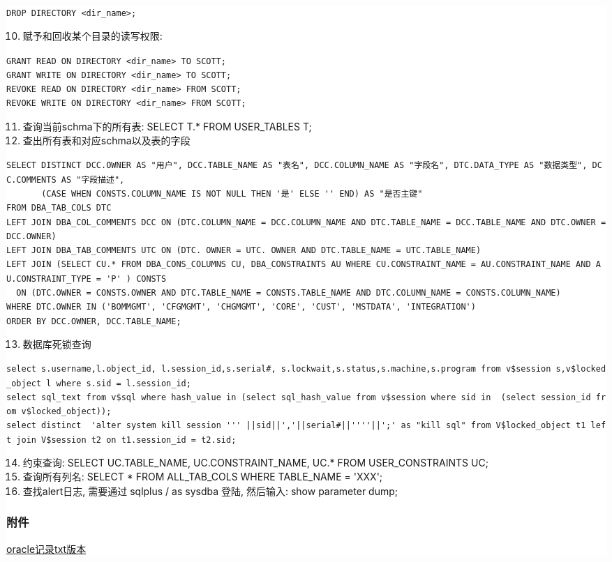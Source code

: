```
DROP DIRECTORY <dir_name>;
```
10) 赋予和回收某个目录的读写权限:
```
GRANT READ ON DIRECTORY <dir_name> TO SCOTT;
GRANT WRITE ON DIRECTORY <dir_name> TO SCOTT;
REVOKE READ ON DIRECTORY <dir_name> FROM SCOTT;
REVOKE WRITE ON DIRECTORY <dir_name> FROM SCOTT;
```
11) 查询当前schma下的所有表: SELECT T.* FROM USER_TABLES T;  
12) 查出所有表和对应schma以及表的字段
```
SELECT DISTINCT DCC.OWNER AS "用户", DCC.TABLE_NAME AS "表名", DCC.COLUMN_NAME AS "字段名", DTC.DATA_TYPE AS "数据类型", DCC.COMMENTS AS "字段描述",
       (CASE WHEN CONSTS.COLUMN_NAME IS NOT NULL THEN '是' ELSE '' END) AS "是否主键"
FROM DBA_TAB_COLS DTC
LEFT JOIN DBA_COL_COMMENTS DCC ON (DTC.COLUMN_NAME = DCC.COLUMN_NAME AND DTC.TABLE_NAME = DCC.TABLE_NAME AND DTC.OWNER = DCC.OWNER)
LEFT JOIN DBA_TAB_COMMENTS UTC ON (DTC. OWNER = UTC. OWNER AND DTC.TABLE_NAME = UTC.TABLE_NAME)
LEFT JOIN (SELECT CU.* FROM DBA_CONS_COLUMNS CU, DBA_CONSTRAINTS AU WHERE CU.CONSTRAINT_NAME = AU.CONSTRAINT_NAME AND AU.CONSTRAINT_TYPE = 'P' ) CONSTS
  ON (DTC.OWNER = CONSTS.OWNER AND DTC.TABLE_NAME = CONSTS.TABLE_NAME AND DTC.COLUMN_NAME = CONSTS.COLUMN_NAME)
WHERE DTC.OWNER IN ('BOMMGMT', 'CFGMGMT', 'CHGMGMT', 'CORE', 'CUST', 'MSTDATA', 'INTEGRATION')
ORDER BY DCC.OWNER, DCC.TABLE_NAME;
```
13) 数据库死锁查询
```
select s.username,l.object_id, l.session_id,s.serial#, s.lockwait,s.status,s.machine,s.program from v$session s,v$locked_object l where s.sid = l.session_id;
select sql_text from v$sql where hash_value in (select sql_hash_value from v$session where sid in  (select session_id from v$locked_object));
select distinct  'alter system kill session ''' ||sid||','||serial#||''''||';' as "kill sql" from V$locked_object t1 left join V$session t2 on t1.session_id = t2.sid;
```
14) 约束查询: SELECT UC.TABLE_NAME, UC.CONSTRAINT_NAME, UC.* FROM USER_CONSTRAINTS UC;  
15) 查询所有列名: SELECT * FROM ALL_TAB_COLS WHERE TABLE_NAME = 'XXX';  
16) 查找alert日志, 需要通过 sqlplus / as sysdba 登陆, 然后输入: show parameter dump;  

### 附件
<a href="/files/oracle_readme/oracle_readme.txt" target="_blank">oracle记录txt版本</a>








